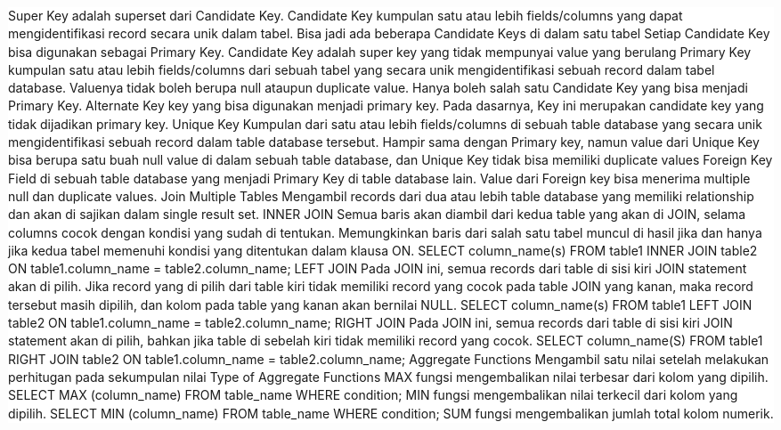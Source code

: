 Super Key adalah superset dari Candidate Key.
Candidate Key
kumpulan satu atau lebih fields/columns yang dapat mengidentifikasi record secara unik dalam tabel.
Bisa jadi ada beberapa Candidate Keys di dalam satu tabel
Setiap Candidate Key bisa digunakan sebagai Primary Key.
Candidate Key adalah super key yang tidak mempunyai value yang berulang
Primary Key
kumpulan satu atau lebih fields/columns dari sebuah tabel yang secara unik mengidentifikasi sebuah record dalam tabel database.
Valuenya tidak boleh berupa null ataupun duplicate value.
Hanya boleh salah satu Candidate Key yang bisa menjadi Primary Key.
Alternate Key
key yang bisa digunakan menjadi primary key.
Pada dasarnya, Key ini merupakan candidate key yang tidak dijadikan primary key.
Unique Key
Kumpulan dari satu atau lebih fields/columns di sebuah table database yang secara unik mengidentifikasi sebuah record dalam table database tersebut.
Hampir sama dengan Primary key, namun value dari Unique Key bisa berupa satu buah null value di dalam sebuah table database, dan Unique Key tidak bisa memiliki duplicate values
Foreign Key
Field di sebuah table database yang menjadi Primary Key di table database lain.
Value dari Foreign key bisa menerima multiple null dan duplicate values.
Join Multiple Tables
Mengambil records dari dua atau lebih table database yang memiliki relationship dan akan di sajikan dalam single result set.
INNER JOIN
Semua baris akan diambil dari kedua table yang akan di JOIN, selama columns cocok dengan kondisi yang sudah di tentukan.
Memungkinkan baris dari salah satu tabel muncul di hasil jika dan hanya jika kedua tabel memenuhi kondisi yang ditentukan dalam klausa ON.
SELECT column_name(s)
FROM table1
INNER JOIN table2
ON table1.column_name = table2.column_name;
LEFT JOIN
Pada JOIN ini, semua records dari table di sisi kiri JOIN statement akan di pilih.
Jika record yang di pilih dari table kiri tidak memiliki record yang cocok pada table JOIN yang kanan, maka record tersebut masih dipilih, dan kolom pada table yang kanan akan bernilai NULL.
SELECT column_name(s)
FROM table1
LEFT JOIN table2
ON table1.column_name = table2.column_name;
RIGHT JOIN
Pada JOIN ini, semua records dari table di sisi kiri JOIN statement akan di pilih, bahkan jika table di sebelah kiri tidak memiliki record yang cocok.
SELECT column_name(S)
FROM table1
RIGHT JOIN table2
ON table1.column_name = table2.column_name;
Aggregate Functions
Mengambil satu nilai setelah melakukan perhitugan pada sekumpulan nilai
Type of Aggregate Functions
MAX
fungsi mengembalikan nilai terbesar dari kolom yang dipilih.
SELECT MAX (column_name)
FROM table_name
WHERE condition;
MIN
fungsi mengembalikan nilai terkecil dari kolom yang dipilih.
SELECT MIN (column_name)
FROM table_name
WHERE condition;
SUM
fungsi mengembalikan jumlah total kolom numerik.